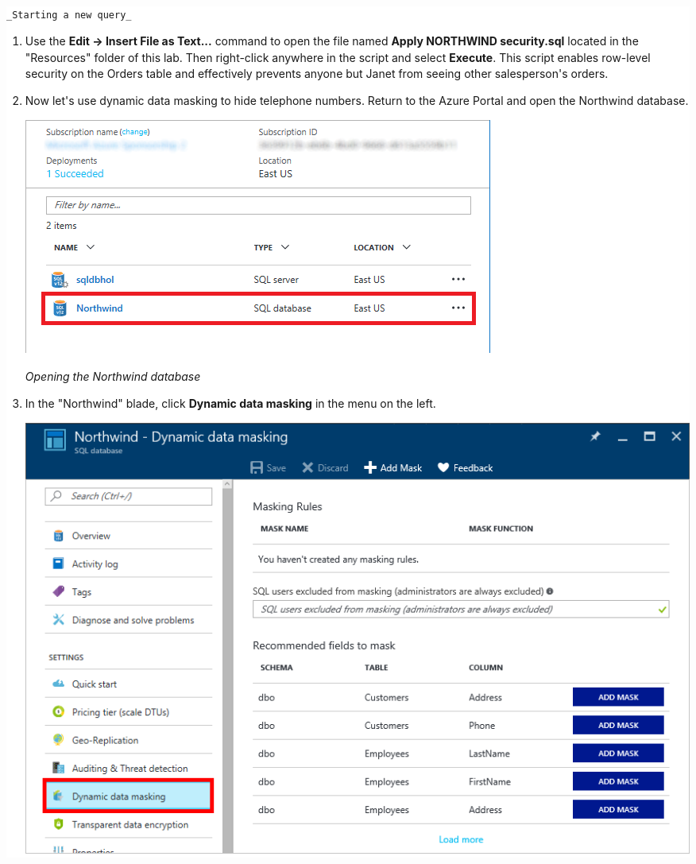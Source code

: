     _Starting a new query_		

1. Use the **Edit -> Insert File as Text...** command to open the file named **Apply NORTHWIND security.sql** located in the "Resources" folder of this lab. Then right-click anywhere in the script and select **Execute**. This script enables row-level security on the Orders table and effectively prevents anyone but Janet from seeing other salesperson's orders.

1. Now let's use dynamic data masking to hide telephone numbers. Return to the Azure Portal and open the Northwind database.
 
    ![Opening the Northwind database](Images/open-database.png)

    _Opening the Northwind database_	

1. In the "Northwind" blade, click **Dynamic data masking** in the menu on the left.
 
	![Accessing dynamic data masking settings](Images/portal-select-dynamic-data-masking.png)
